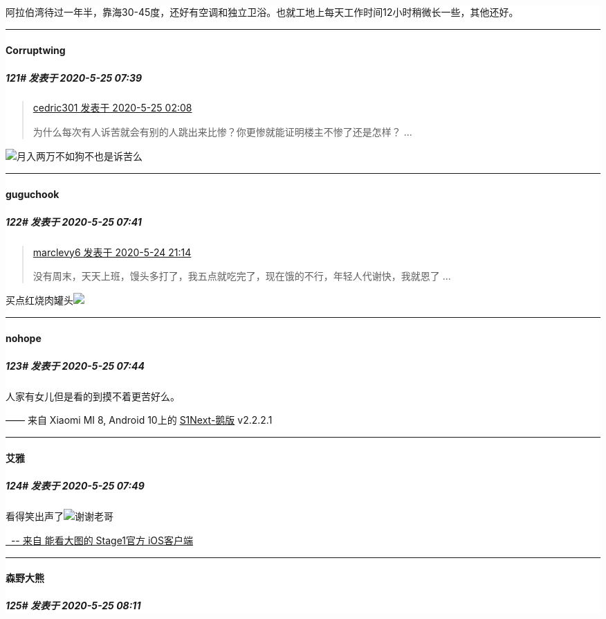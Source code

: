 
阿拉伯湾待过一年半，靠海30-45度，还好有空调和独立卫浴。也就工地上每天工作时间12小时稍微长一些，其他还好。


-----

####  Corruptwing  
##### 121#       发表于 2020-5-25 07:39


<blockquote><a href="httphttps://bbs.saraba1st.com/2b/forum.php?mod=redirect&amp;goto=findpost&amp;pid=47546839&amp;ptid=1937383" target="_blank">cedric301 发表于 2020-5-25 02:08</a>

为什么每次有人诉苦就会有别的人跳出来比惨？你更惨就能证明楼主不惨了还是怎样？ ...</blockquote>
<img src="https://static.saraba1st.com/image/smiley/face2017/214.gif" referrerpolicy="no-referrer">月入两万不如狗不也是诉苦么


-----

####  guguchook  
##### 122#       发表于 2020-5-25 07:41


<blockquote><a href="httphttps://bbs.saraba1st.com/2b/forum.php?mod=redirect&amp;goto=findpost&amp;pid=47543906&amp;ptid=1937383" target="_blank">marclevy6 发表于 2020-5-24 21:14</a>

没有周末，天天上班，馒头多打了，我五点就吃完了，现在饿的不行，年轻人代谢快，我就恩了 ...</blockquote>
买点红烧肉罐头<img src="https://static.saraba1st.com/image/smiley/animal2017/006.png" referrerpolicy="no-referrer">


-----

####  nohope  
##### 123#       发表于 2020-5-25 07:44


人家有女儿但是看的到摸不着更苦好么。

—— 来自 Xiaomi MI 8, Android 10上的 [S1Next-鹅版](https://github.com/ykrank/S1-Next/releases) v2.2.2.1


-----

####  艾雅  
##### 124#       发表于 2020-5-25 07:49


看得笑出声了<img src="https://static.saraba1st.com/image/smiley/face2017/067.png" referrerpolicy="no-referrer">谢谢老哥

[  -- 来自 能看大图的 Stage1官方 iOS客户端](https://itunes.apple.com/fi/app/saraba1st/id1221237470?mt=8)


-----

####  森野大熊  
##### 125#       发表于 2020-5-25 08:11

